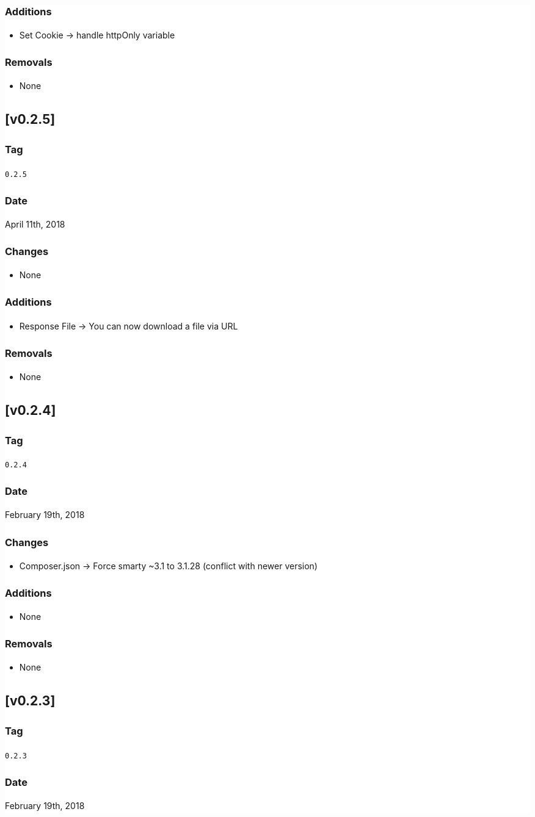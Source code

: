 ### Additions
* Set Cookie -> handle httpOnly variable

### Removals
* None


## [v0.2.5]
### Tag
`0.2.5`

### Date
April 11th, 2018

### Changes
* None

### Additions
* Response File -> You can now download a file via URL

### Removals
* None


## [v0.2.4]
### Tag
`0.2.4`

### Date
February 19th, 2018

### Changes
* Composer.json -> Force smarty ~3.1 to 3.1.28 (conflict with newer version)

### Additions
* None

### Removals
* None


## [v0.2.3]
### Tag
`0.2.3`

### Date
February 19th, 2018
